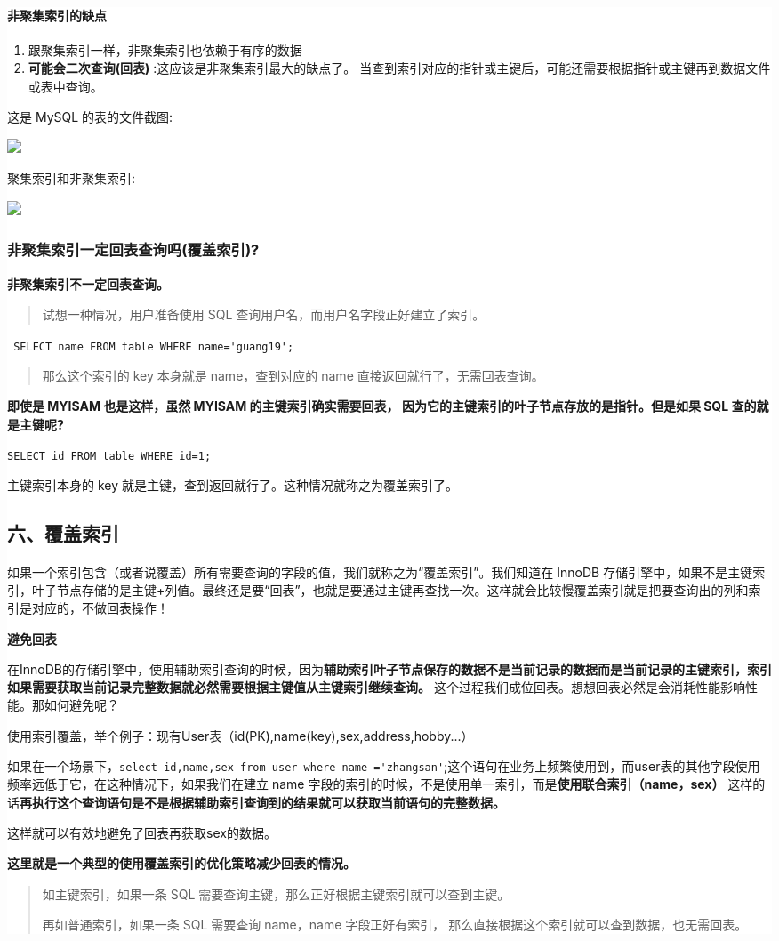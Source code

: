 #### **非聚集索引的缺点**

1. 跟聚集索引一样，非聚集索引也依赖于有序的数据
2. **可能会二次查询(回表)** :这应该是非聚集索引最大的缺点了。 当查到索引对应的指针或主键后，可能还需要根据指针或主键再到数据文件或表中查询。

这是 MySQL 的表的文件截图:

![](https://img-blog.csdnimg.cn/20210420165311654.png)

聚集索引和非聚集索引:

![](https://img-blog.csdnimg.cn/20210420165326946.png)

### 非聚集索引一定回表查询吗(覆盖索引)?

**非聚集索引不一定回表查询。**

> 试想一种情况，用户准备使用 SQL 查询用户名，而用户名字段正好建立了索引。

```text
 SELECT name FROM table WHERE name='guang19';
```

> 那么这个索引的 key 本身就是 name，查到对应的 name 直接返回就行了，无需回表查询。

**即使是 MYISAM 也是这样，虽然 MYISAM 的主键索引确实需要回表，
因为它的主键索引的叶子节点存放的是指针。但是如果 SQL 查的就是主键呢?**

```text
SELECT id FROM table WHERE id=1;
```

主键索引本身的 key 就是主键，查到返回就行了。这种情况就称之为覆盖索引了。

## 六、覆盖索引

如果一个索引包含（或者说覆盖）所有需要查询的字段的值，我们就称之为“覆盖索引”。我们知道在 InnoDB 存储引擎中，如果不是主键索引，叶子节点存储的是主键+列值。最终还是要“回表”，也就是要通过主键再查找一次。这样就会比较慢覆盖索引就是把要查询出的列和索引是对应的，不做回表操作！

**避免回表**

在InnoDB的存储引擎中，使用辅助索引查询的时候，因为**辅助索引叶子节点保存的数据不是当前记录的数据而是当前记录的主键索引，索引如果需要获取当前记录完整数据就必然需要根据主键值从主键索引继续查询。** 这个过程我们成位回表。想想回表必然是会消耗性能影响性能。那如何避免呢？

使用索引覆盖，举个例子：现有User表（id(PK),name(key),sex,address,hobby...）

如果在一个场景下，`select id,name,sex from user where name ='zhangsan'`;这个语句在业务上频繁使用到，而user表的其他字段使用频率远低于它，在这种情况下，如果我们在建立 name 字段的索引的时候，不是使用单一索引，而是**使用联合索引（name，sex）** 这样的话**再执行这个查询语句是不是根据辅助索引查询到的结果就可以获取当前语句的完整数据。**

这样就可以有效地避免了回表再获取sex的数据。

**这里就是一个典型的使用覆盖索引的优化策略减少回表的情况。**

> 如主键索引，如果一条 SQL 需要查询主键，那么正好根据主键索引就可以查到主键。
>
> 再如普通索引，如果一条 SQL 需要查询 name，name 字段正好有索引，
> 那么直接根据这个索引就可以查到数据，也无需回表。

